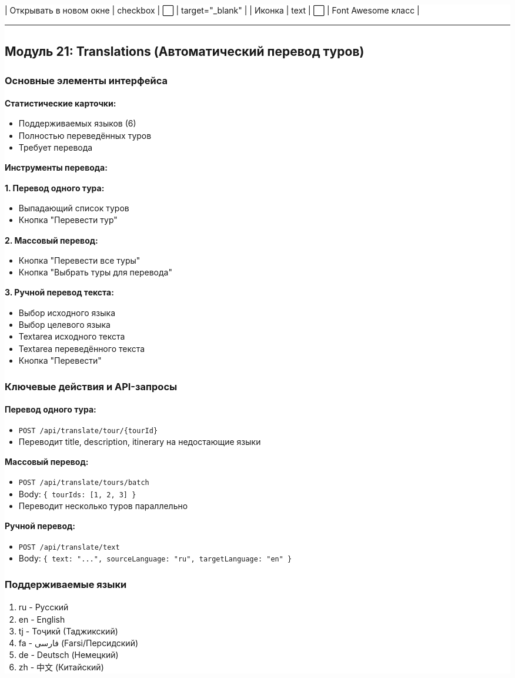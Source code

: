 | Открывать в новом окне | checkbox | ⬜ | target="_blank" |
| Иконка | text | ⬜ | Font Awesome класс |

---

## Модуль 21: Translations (Автоматический перевод туров)

### Основные элементы интерфейса

**Статистические карточки:**
- Поддерживаемых языков (6)
- Полностью переведённых туров
- Требует перевода

**Инструменты перевода:**

**1. Перевод одного тура:**
- Выпадающий список туров
- Кнопка "Перевести тур"

**2. Массовый перевод:**
- Кнопка "Перевести все туры"
- Кнопка "Выбрать туры для перевода"

**3. Ручной перевод текста:**
- Выбор исходного языка
- Выбор целевого языка
- Textarea исходного текста
- Textarea переведённого текста
- Кнопка "Перевести"

### Ключевые действия и API-запросы

**Перевод одного тура:**
- `POST /api/translate/tour/{tourId}`
- Переводит title, description, itinerary на недостающие языки

**Массовый перевод:**
- `POST /api/translate/tours/batch`
- Body: `{ tourIds: [1, 2, 3] }`
- Переводит несколько туров параллельно

**Ручной перевод:**
- `POST /api/translate/text`
- Body: `{ text: "...", sourceLanguage: "ru", targetLanguage: "en" }`

### Поддерживаемые языки

1. ru - Русский
2. en - English
3. tj - Тоҷикӣ (Таджикский)
4. fa - فارسی (Farsi/Персидский)
5. de - Deutsch (Немецкий)
6. zh - 中文 (Китайский)
